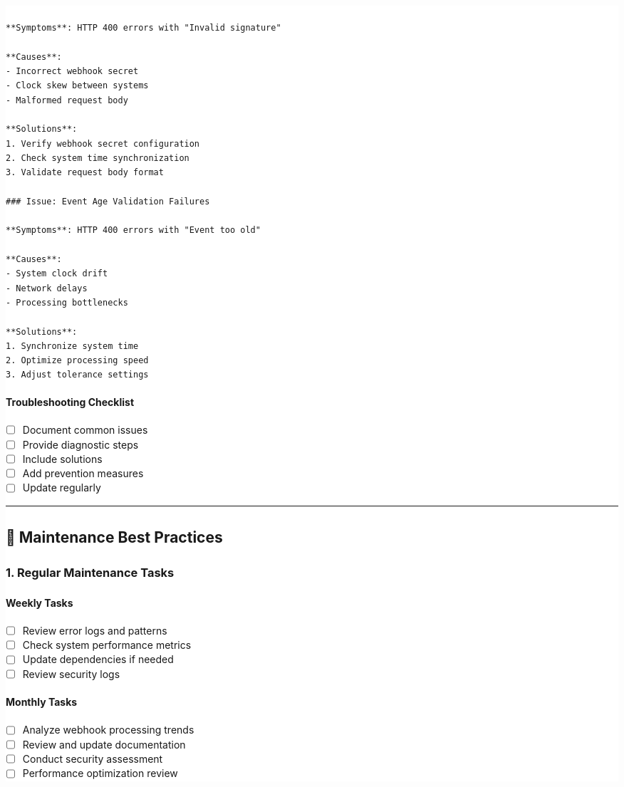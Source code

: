 ```

**Symptoms**: HTTP 400 errors with "Invalid signature"

**Causes**:
- Incorrect webhook secret
- Clock skew between systems
- Malformed request body

**Solutions**:
1. Verify webhook secret configuration
2. Check system time synchronization
3. Validate request body format

### Issue: Event Age Validation Failures

**Symptoms**: HTTP 400 errors with "Event too old"

**Causes**:
- System clock drift
- Network delays
- Processing bottlenecks

**Solutions**:
1. Synchronize system time
2. Optimize processing speed
3. Adjust tolerance settings
```

#### **Troubleshooting Checklist**
- [ ] Document common issues
- [ ] Provide diagnostic steps
- [ ] Include solutions
- [ ] Add prevention measures
- [ ] Update regularly

---

## 🔄 Maintenance Best Practices

### **1. Regular Maintenance Tasks**

#### **Weekly Tasks**
- [ ] Review error logs and patterns
- [ ] Check system performance metrics
- [ ] Update dependencies if needed
- [ ] Review security logs

#### **Monthly Tasks**
- [ ] Analyze webhook processing trends
- [ ] Review and update documentation
- [ ] Conduct security assessment
- [ ] Performance optimization review
